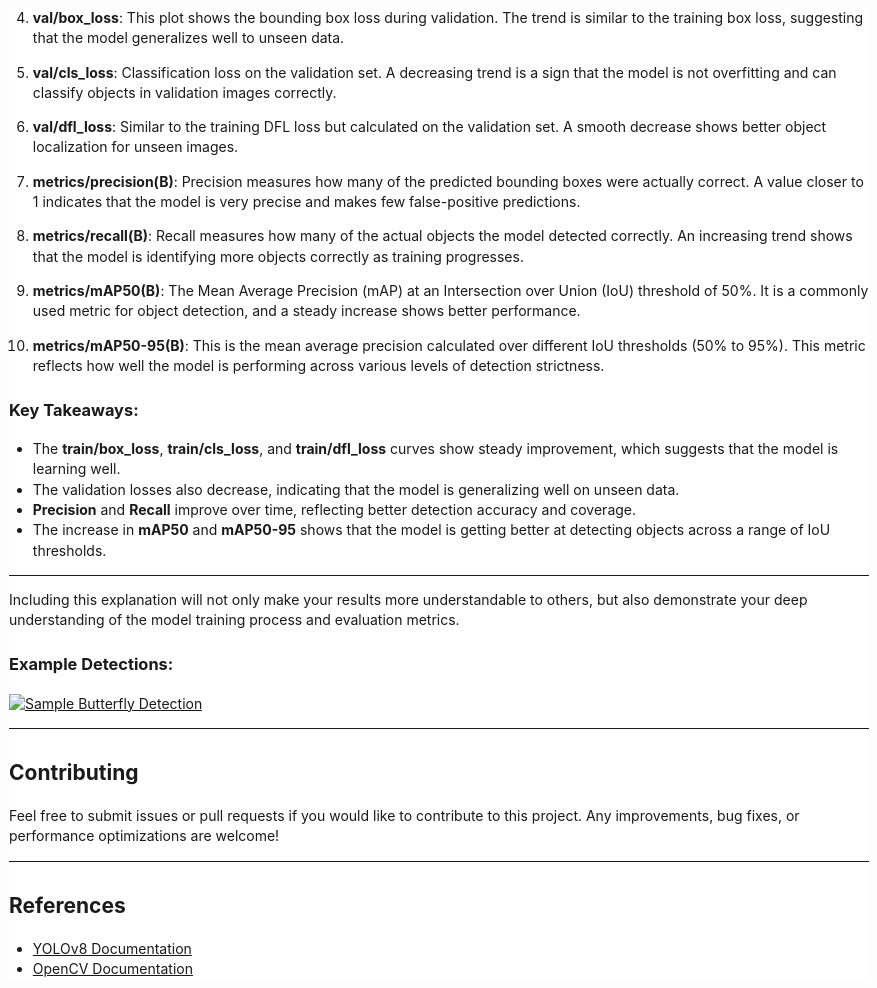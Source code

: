 4. **val/box_loss**: This plot shows the bounding box loss during validation. The trend is similar to the training box loss, suggesting that the model generalizes well to unseen data.
   
5. **val/cls_loss**: Classification loss on the validation set. A decreasing trend is a sign that the model is not overfitting and can classify objects in validation images correctly.

6. **val/dfl_loss**: Similar to the training DFL loss but calculated on the validation set. A smooth decrease shows better object localization for unseen images.
   
7. **metrics/precision(B)**: Precision measures how many of the predicted bounding boxes were actually correct. A value closer to 1 indicates that the model is very precise and makes few false-positive predictions.
   
8. **metrics/recall(B)**: Recall measures how many of the actual objects the model detected correctly. An increasing trend shows that the model is identifying more objects correctly as training progresses.

9. **metrics/mAP50(B)**: The Mean Average Precision (mAP) at an Intersection over Union (IoU) threshold of 50%. It is a commonly used metric for object detection, and a steady increase shows better performance.

10. **metrics/mAP50-95(B)**: This is the mean average precision calculated over different IoU thresholds (50% to 95%). This metric reflects how well the model is performing across various levels of detection strictness.

### Key Takeaways:
- The **train/box_loss**, **train/cls_loss**, and **train/dfl_loss** curves show steady improvement, which suggests that the model is learning well.
- The validation losses also decrease, indicating that the model is generalizing well on unseen data.
- **Precision** and **Recall** improve over time, reflecting better detection accuracy and coverage.
- The increase in **mAP50** and **mAP50-95** shows that the model is getting better at detecting objects across a range of IoU thresholds.

---

Including this explanation will not only make your results more understandable to others, but also demonstrate your deep understanding of the model training process and evaluation metrics.

### Example Detections:

[![Sample Butterfly Detection](path/to/sample_image.jpg)](https://github.com/user-attachments/assets/e4f8d863-def5-489d-adb2-980854bc2a3b)

---

## Contributing

Feel free to submit issues or pull requests if you would like to contribute to this project. Any improvements, bug fixes, or performance optimizations are welcome!

---

## References

- [YOLOv8 Documentation](https://docs.ultralytics.com/)
- [OpenCV Documentation](https://docs.opencv.org/)
